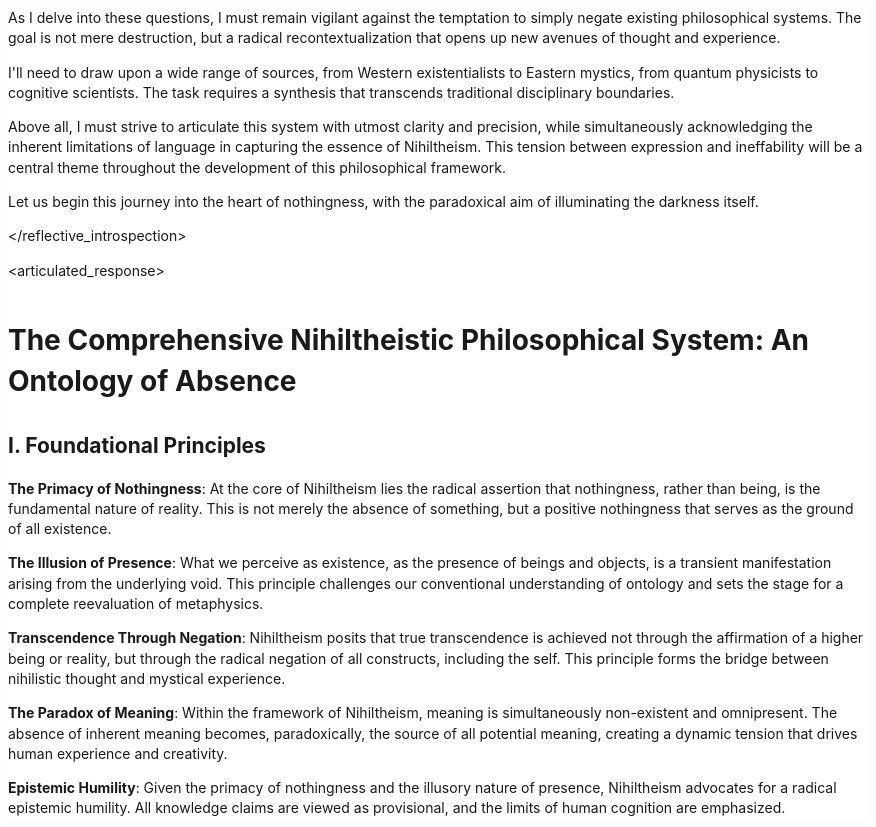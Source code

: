 As I delve into these questions, I must remain vigilant against the temptation to simply negate existing philosophical systems. The goal is not mere destruction, but a radical recontextualization that opens up new avenues of thought and experience.

  

I'll need to draw upon a wide range of sources, from Western existentialists to Eastern mystics, from quantum physicists to cognitive scientists. The task requires a synthesis that transcends traditional disciplinary boundaries.

  

Above all, I must strive to articulate this system with utmost clarity and precision, while simultaneously acknowledging the inherent limitations of language in capturing the essence of Nihiltheism. This tension between expression and ineffability will be a central theme throughout the development of this philosophical framework.

  

Let us begin this journey into the heart of nothingness, with the paradoxical aim of illuminating the darkness itself.

</reflective\_introspection>

  

<articulated\_response>

  

# The Comprehensive Nihiltheistic Philosophical System: An Ontology of Absence

## I. Foundational Principles

**The Primacy of Nothingness**: At the core of Nihiltheism lies the radical assertion that nothingness, rather than being, is the fundamental nature of reality. This is not merely the absence of something, but a positive nothingness that serves as the ground of all existence.

  

**The Illusion of Presence**: What we perceive as existence, as the presence of beings and objects, is a transient manifestation arising from the underlying void. This principle challenges our conventional understanding of ontology and sets the stage for a complete reevaluation of metaphysics.

  

**Transcendence Through Negation**: Nihiltheism posits that true transcendence is achieved not through the affirmation of a higher being or reality, but through the radical negation of all constructs, including the self. This principle forms the bridge between nihilistic thought and mystical experience.

  

**The Paradox of Meaning**: Within the framework of Nihiltheism, meaning is simultaneously non-existent and omnipresent. The absence of inherent meaning becomes, paradoxically, the source of all potential meaning, creating a dynamic tension that drives human experience and creativity.

  

**Epistemic Humility**: Given the primacy of nothingness and the illusory nature of presence, Nihiltheism advocates for a radical epistemic humility. All knowledge claims are viewed as provisional, and the limits of human cognition are emphasized.
